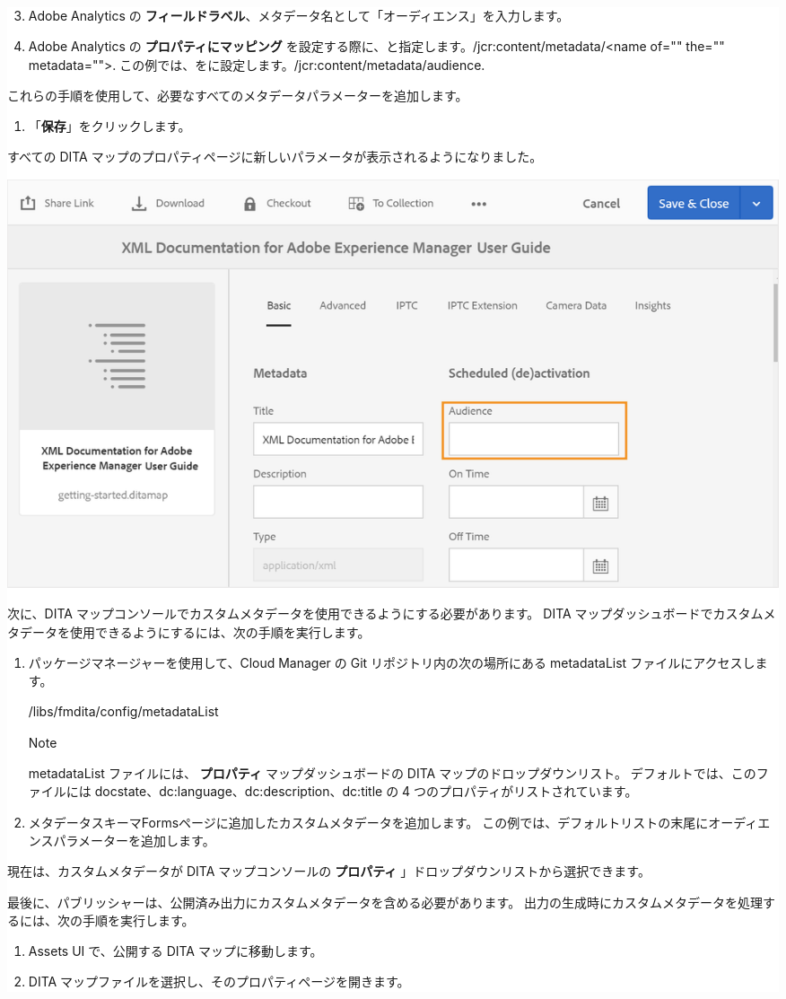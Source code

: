    3. Adobe Analytics の **フィールドラベル**、メタデータ名として「オーディエンス」を入力します。

   4. Adobe Analytics の **プロパティにマッピング** を設定する際に、と指定します。/jcr:content/metadata/&lt;name of=&quot;&quot; the=&quot;&quot; metadata=&quot;&quot;>. この例では、をに設定します。/jcr:content/metadata/audience.

   これらの手順を使用して、必要なすべてのメタデータパラメーターを追加します。

1. 「**保存**」をクリックします。


すべての DITA マップのプロパティページに新しいパラメータが表示されるようになりました。

![](assets/properties-page-custom-metadata.PNG)

次に、DITA マップコンソールでカスタムメタデータを使用できるようにする必要があります。 DITA マップダッシュボードでカスタムメタデータを使用できるようにするには、次の手順を実行します。

1. パッケージマネージャーを使用して、Cloud Manager の Git リポジトリ内の次の場所にある metadataList ファイルにアクセスします。

   /libs/fmdita/config/metadataList

   >[!NOTE]
   >
   > metadataList ファイルには、 **プロパティ** マップダッシュボードの DITA マップのドロップダウンリスト。 デフォルトでは、このファイルには docstate、dc:language、dc:description、dc:title の 4 つのプロパティがリストされています。

1. メタデータスキーマFormsページに追加したカスタムメタデータを追加します。 この例では、デフォルトリストの末尾にオーディエンスパラメーターを追加します。


現在は、カスタムメタデータが DITA マップコンソールの **プロパティ** 」ドロップダウンリストから選択できます。

最後に、パブリッシャーは、公開済み出力にカスタムメタデータを含める必要があります。 出力の生成時にカスタムメタデータを処理するには、次の手順を実行します。

1. Assets UI で、公開する DITA マップに移動します。

1. DITA マップファイルを選択し、そのプロパティページを開きます。
